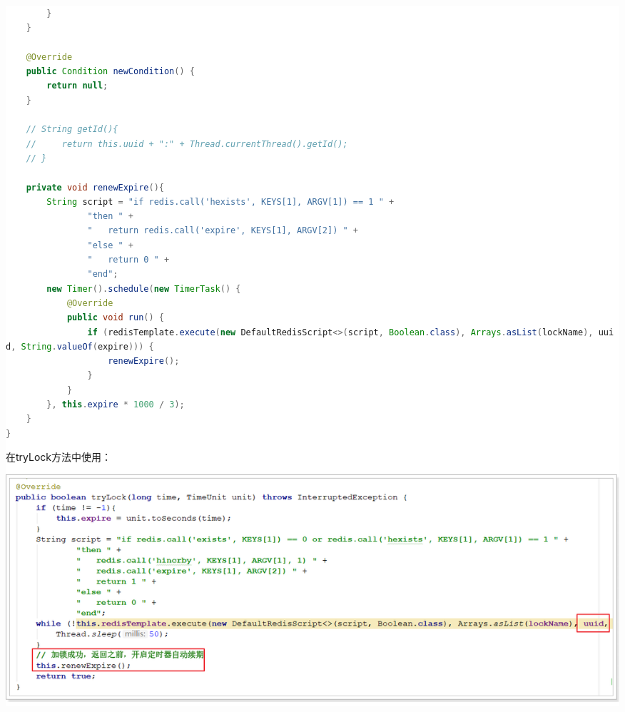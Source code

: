 ```java
        }
    }

    @Override
    public Condition newCondition() {
        return null;
    }

    // String getId(){
    //     return this.uuid + ":" + Thread.currentThread().getId();
    // }

    private void renewExpire(){
        String script = "if redis.call('hexists', KEYS[1], ARGV[1]) == 1 " +
                "then " +
                "   return redis.call('expire', KEYS[1], ARGV[2]) " +
                "else " +
                "   return 0 " +
                "end";
        new Timer().schedule(new TimerTask() {
            @Override
            public void run() {
                if (redisTemplate.execute(new DefaultRedisScript<>(script, Boolean.class), Arrays.asList(lockName), uuid, String.valueOf(expire))) {
                    renewExpire();
                }
            }
        }, this.expire * 1000 / 3);
    }
}
```



在tryLock方法中使用：

![image-20220504100503780](assets/image-20220504100503780.png)

